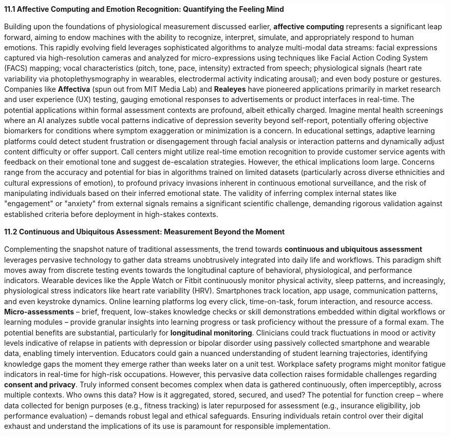 **11.1 Affective Computing and Emotion Recognition: Quantifying the Feeling Mind**

Building upon the foundations of physiological measurement discussed earlier, **affective computing** represents a significant leap forward, aiming to endow machines with the ability to recognize, interpret, simulate, and appropriately respond to human emotions. This rapidly evolving field leverages sophisticated algorithms to analyze multi-modal data streams: facial expressions captured via high-resolution cameras and analyzed for micro-expressions using techniques like Facial Action Coding System (FACS) mapping; vocal characteristics (pitch, tone, pace, intensity) extracted from speech; physiological signals (heart rate variability via photoplethysmography in wearables, electrodermal activity indicating arousal); and even body posture or gestures. Companies like **Affectiva** (spun out from MIT Media Lab) and **Realeyes** have pioneered applications primarily in market research and user experience (UX) testing, gauging emotional responses to advertisements or product interfaces in real-time. The potential applications within formal assessment contexts are profound, albeit ethically charged. Imagine mental health screenings where an AI analyzes subtle vocal patterns indicative of depression severity beyond self-report, potentially offering objective biomarkers for conditions where symptom exaggeration or minimization is a concern. In educational settings, adaptive learning platforms could detect student frustration or disengagement through facial analysis or interaction patterns and dynamically adjust content difficulty or offer support. Call centers might utilize real-time emotion recognition to provide customer service agents with feedback on their emotional tone and suggest de-escalation strategies. However, the ethical implications loom large. Concerns range from the accuracy and potential for bias in algorithms trained on limited datasets (particularly across diverse ethnicities and cultural expressions of emotion), to profound privacy invasions inherent in continuous emotional surveillance, and the risk of manipulating individuals based on their inferred emotional state. The validity of inferring complex internal states like "engagement" or "anxiety" from external signals remains a significant scientific challenge, demanding rigorous validation against established criteria before deployment in high-stakes contexts.

**11.2 Continuous and Ubiquitous Assessment: Measurement Beyond the Moment**

Complementing the snapshot nature of traditional assessments, the trend towards **continuous and ubiquitous assessment** leverages pervasive technology to gather data streams unobtrusively integrated into daily life and workflows. This paradigm shift moves away from discrete testing events towards the longitudinal capture of behavioral, physiological, and performance indicators. Wearable devices like the Apple Watch or Fitbit continuously monitor physical activity, sleep patterns, and increasingly, physiological stress indicators like heart rate variability (HRV). Smartphones track location, app usage, communication patterns, and even keystroke dynamics. Online learning platforms log every click, time-on-task, forum interaction, and resource access. **Micro-assessments** – brief, frequent, low-stakes knowledge checks or skill demonstrations embedded within digital workflows or learning modules – provide granular insights into learning progress or task proficiency without the pressure of a formal exam. The potential benefits are substantial, particularly for **longitudinal monitoring**. Clinicians could track fluctuations in mood or activity levels indicative of relapse in patients with depression or bipolar disorder using passively collected smartphone and wearable data, enabling timely intervention. Educators could gain a nuanced understanding of student learning trajectories, identifying knowledge gaps the moment they emerge rather than weeks later on a unit test. Workplace safety programs might monitor fatigue indicators in real-time for high-risk occupations. However, this pervasive data collection raises formidable challenges regarding **consent and privacy**. Truly informed consent becomes complex when data is gathered continuously, often imperceptibly, across multiple contexts. Who owns this data? How is it aggregated, stored, secured, and used? The potential for function creep – where data collected for benign purposes (e.g., fitness tracking) is later repurposed for assessment (e.g., insurance eligibility, job performance evaluation) – demands robust legal and ethical safeguards. Ensuring individuals retain control over their digital exhaust and understand the implications of its use is paramount for responsible implementation.
